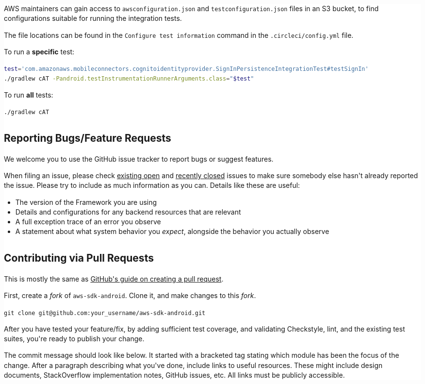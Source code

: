 AWS maintainers can gain access to `awsconfiguration.json` and
`testconfiguration.json` files in an S3 bucket, to find
configurations suitable for running the integration tests.

The file locations can be found in the `Configure test information` command in the `.circleci/config.yml` file.

To run a __specific__ test:

```bash
test='com.amazonaws.mobileconnectors.cognitoidentityprovider.SignInPersistenceIntegrationTest#testSignIn'
./gradlew cAT -Pandroid.testInstrumentationRunnerArguments.class="$test"
```

To run __all__ tests:

```
./gradlew cAT
```

## Reporting Bugs/Feature Requests

We welcome you to use the GitHub issue tracker to report bugs or suggest
features.

When filing an issue, please check [existing open](https://github.com/aws-amplify/aws-sdk-android/issues)
and [recently closed](https://github.com/aws-amplify/aws-sdk-android/issues?utf8=%E2%9C%93&q=is%3Aissue%20is%3Aclosed%20)
issues to make sure somebody else hasn't already reported the issue.
Please try to include as much information as you can. Details like these
are useful:

* The version of the Framework you are using
* Details and configurations for any backend resources that are relevant
* A full exception trace of an error you observe
* A statement about what system behavior you _expect_, alongside the
  behavior you actually observe

## Contributing via Pull Requests

This is mostly the same as [GitHub's guide on creating a pull request](https://help.github.com/en/github/collaborating-with-issues-and-pull-requests/creating-a-pull-request).

First, create a _fork_ of `aws-sdk-android`. Clone it, and make changes to this _fork_.

```
git clone git@github.com:your_username/aws-sdk-android.git 
```

After you have tested your feature/fix, by adding sufficient test coverage, and
validating Checkstyle, lint, and the existing test suites, you're ready to
publish your change.

The commit message should look like below. It started with a bracketed tag
stating which module has been the focus of the change. After a paragraph
describing what you've done, include links to useful resources. These might
include design documents, StackOverflow implementation notes, GitHub issues,
etc. All links must be publicly accessible.
